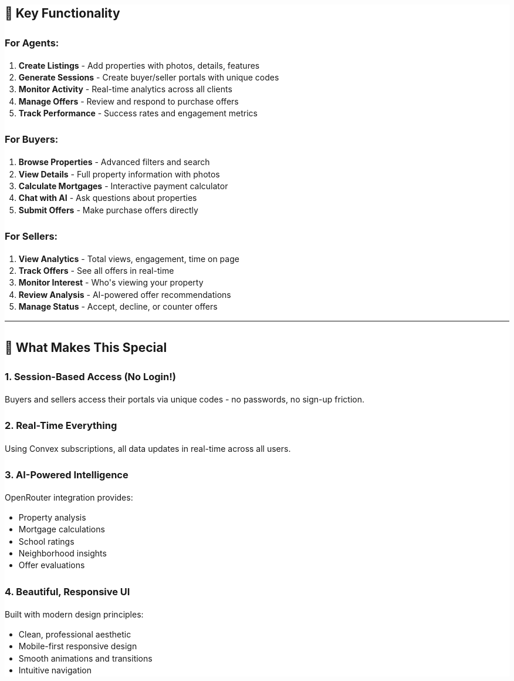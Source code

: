 
## 🔧 Key Functionality

### For Agents:
1. **Create Listings** - Add properties with photos, details, features
2. **Generate Sessions** - Create buyer/seller portals with unique codes
3. **Monitor Activity** - Real-time analytics across all clients
4. **Manage Offers** - Review and respond to purchase offers
5. **Track Performance** - Success rates and engagement metrics

### For Buyers:
1. **Browse Properties** - Advanced filters and search
2. **View Details** - Full property information with photos
3. **Calculate Mortgages** - Interactive payment calculator
4. **Chat with AI** - Ask questions about properties
5. **Submit Offers** - Make purchase offers directly

### For Sellers:
1. **View Analytics** - Total views, engagement, time on page
2. **Track Offers** - See all offers in real-time
3. **Monitor Interest** - Who's viewing your property
4. **Review Analysis** - AI-powered offer recommendations
5. **Manage Status** - Accept, decline, or counter offers

---

## 🎨 What Makes This Special

### 1. Session-Based Access (No Login!)
Buyers and sellers access their portals via unique codes - no passwords, no sign-up friction.

### 2. Real-Time Everything
Using Convex subscriptions, all data updates in real-time across all users.

### 3. AI-Powered Intelligence
OpenRouter integration provides:
- Property analysis
- Mortgage calculations
- School ratings
- Neighborhood insights
- Offer evaluations

### 4. Beautiful, Responsive UI
Built with modern design principles:
- Clean, professional aesthetic
- Mobile-first responsive design
- Smooth animations and transitions
- Intuitive navigation
